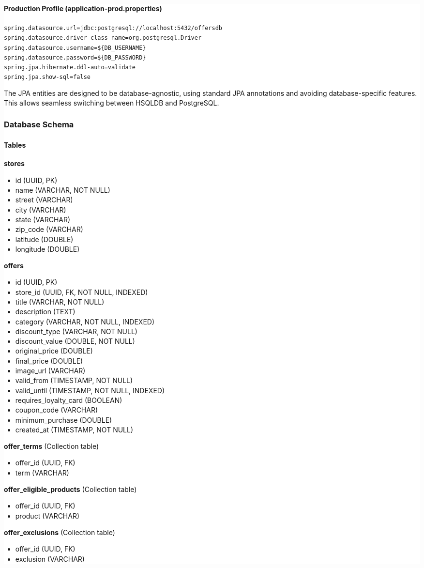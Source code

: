 #### Production Profile (application-prod.properties)
```properties
spring.datasource.url=jdbc:postgresql://localhost:5432/offersdb
spring.datasource.driver-class-name=org.postgresql.Driver
spring.datasource.username=${DB_USERNAME}
spring.datasource.password=${DB_PASSWORD}
spring.jpa.hibernate.ddl-auto=validate
spring.jpa.show-sql=false
```

The JPA entities are designed to be database-agnostic, using standard JPA annotations and avoiding database-specific features. This allows seamless switching between HSQLDB and PostgreSQL.

### Database Schema

#### Tables

**stores**
- id (UUID, PK)
- name (VARCHAR, NOT NULL)
- street (VARCHAR)
- city (VARCHAR)
- state (VARCHAR)
- zip_code (VARCHAR)
- latitude (DOUBLE)
- longitude (DOUBLE)

**offers**
- id (UUID, PK)
- store_id (UUID, FK, NOT NULL, INDEXED)
- title (VARCHAR, NOT NULL)
- description (TEXT)
- category (VARCHAR, NOT NULL, INDEXED)
- discount_type (VARCHAR, NOT NULL)
- discount_value (DOUBLE, NOT NULL)
- original_price (DOUBLE)
- final_price (DOUBLE)
- image_url (VARCHAR)
- valid_from (TIMESTAMP, NOT NULL)
- valid_until (TIMESTAMP, NOT NULL, INDEXED)
- requires_loyalty_card (BOOLEAN)
- coupon_code (VARCHAR)
- minimum_purchase (DOUBLE)
- created_at (TIMESTAMP, NOT NULL)

**offer_terms** (Collection table)
- offer_id (UUID, FK)
- term (VARCHAR)

**offer_eligible_products** (Collection table)
- offer_id (UUID, FK)
- product (VARCHAR)

**offer_exclusions** (Collection table)
- offer_id (UUID, FK)
- exclusion (VARCHAR)
